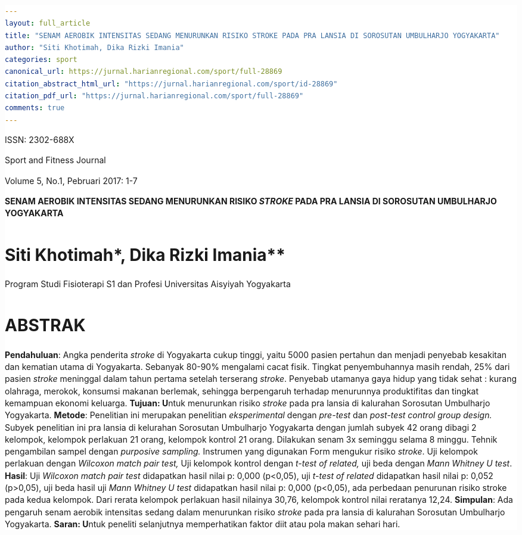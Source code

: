 ```yaml
---
layout: full_article
title: "SENAM AEROBIK INTENSITAS SEDANG MENURUNKAN RISIKO STROKE PADA PRA LANSIA DI SOROSUTAN UMBULHARJO YOGYAKARTA"
author: "Siti Khotimah, Dika Rizki Imania"
categories: sport
canonical_url: https://jurnal.harianregional.com/sport/full-28869 
citation_abstract_html_url: "https://jurnal.harianregional.com/sport/id-28869"
citation_pdf_url: "https://jurnal.harianregional.com/sport/full-28869"  
comments: true
---
```


<p><span class="font0">ISSN: 2302-688X</span></p>
<p><span class="font0">Sport and Fitness Journal</span></p>
<p><span class="font0">Volume 5, No.1, Pebruari 2017: 1-7</span></p>
<p><span class="font2" style="font-weight:bold;">SENAM AEROBIK INTENSITAS SEDANG MENURUNKAN RISIKO </span><span class="font2" style="font-weight:bold;font-style:italic;">STROKE</span><span class="font2" style="font-weight:bold;"> PADA PRA LANSIA DI SOROSUTAN UMBULHARJO YOGYAKARTA</span></p><a name="caption1"></a>
<h1><a name="bookmark0"></a><span class="font1" style="font-weight:bold;"><a name="bookmark1"></a>Siti Khotimah*, Dika Rizki Imania**</span></h1>
<p><span class="font1">Program Studi Fisioterapi S1 dan Profesi Universitas Aisyiyah Yogyakarta</span></p>
<h1><a name="bookmark2"></a><span class="font1" style="font-weight:bold;"><a name="bookmark3"></a>ABSTRAK</span></h1>
<p><span class="font1" style="font-weight:bold;">Pendahuluan</span><span class="font1">: Angka penderita </span><span class="font1" style="font-style:italic;">stroke</span><span class="font1"> di Yogyakarta cukup tinggi, yaitu 5000 pasien pertahun dan menjadi penyebab kesakitan dan kematian utama di Yogyakarta. Sebanyak 80-90% mengalami cacat fisik. Tingkat penyembuhannya masih rendah, 25% dari pasien </span><span class="font1" style="font-style:italic;">stroke</span><span class="font1"> meninggal dalam tahun pertama setelah terserang </span><span class="font1" style="font-style:italic;">stroke</span><span class="font1">. Penyebab utamanya gaya hidup yang tidak sehat : kurang olahraga, merokok, konsumsi makanan berlemak, sehingga berpengaruh terhadap menurunnya produktifitas dan tingkat kemampuan ekonomi keluarga. </span><span class="font1" style="font-weight:bold;">Tujuan: U</span><span class="font1">ntuk menurunkan risiko </span><span class="font1" style="font-style:italic;">stroke</span><span class="font1"> pada pra lansia di kalurahan Sorosutan Umbulharjo Yogyakarta. </span><span class="font1" style="font-weight:bold;">Metode</span><span class="font1">: Penelitian ini merupakan penelitian </span><span class="font1" style="font-style:italic;">eksperimental</span><span class="font1"> dengan </span><span class="font1" style="font-style:italic;">pre-test</span><span class="font1"> dan </span><span class="font1" style="font-style:italic;">post-test control group design.</span><span class="font1"> Subyek penelitian ini pra lansia di kelurahan Sorosutan Umbulharjo Yogyakarta dengan jumlah subyek 42 orang dibagi 2 kelompok, kelompok perlakuan 21 orang, kelompok kontrol 21 orang. Dilakukan senam 3x seminggu selama 8 minggu. Tehnik pengambilan sampel dengan </span><span class="font1" style="font-style:italic;">purposive sampling.</span><span class="font1"> Instrumen yang digunakan Form mengukur risiko </span><span class="font1" style="font-style:italic;">stroke</span><span class="font1">. Uji kelompok perlakuan dengan </span><span class="font1" style="font-style:italic;">Wilcoxon match pair test,</span><span class="font1"> Uji kelompok kontrol dengan </span><span class="font1" style="font-style:italic;">t-test of related,</span><span class="font1"> uji beda dengan </span><span class="font1" style="font-style:italic;">Mann Whitney U test</span><span class="font1">. </span><span class="font1" style="font-weight:bold;">Hasil</span><span class="font1">: Uji </span><span class="font1" style="font-style:italic;">Wilcoxon match pair test</span><span class="font1"> didapatkan hasil nilai p: 0,000 (p&lt;0,05), uji </span><span class="font1" style="font-style:italic;">t-test of related</span><span class="font1"> didapatkan hasil nilai p: 0,052 (p&gt;0,05), uji beda hasil uji </span><span class="font1" style="font-style:italic;">Mann Whitney U test</span><span class="font1"> didapatkan hasil nilai p: 0,000 (p&lt;0,05), ada perbedaan penurunan risiko stroke pada kedua kelompok. Dari rerata kelompok perlakuan hasil nilainya 30,76, kelompok kontrol nilai reratanya 12,24. </span><span class="font1" style="font-weight:bold;">Simpulan</span><span class="font1">: Ada pengaruh senam aerobik intensitas sedang dalam menurunkan risiko </span><span class="font1" style="font-style:italic;">stroke</span><span class="font1"> pada pra lansia di kalurahan Sorosutan Umbulharjo Yogyakarta. </span><span class="font1" style="font-weight:bold;">Saran: U</span><span class="font1">ntuk peneliti selanjutnya memperhatikan faktor diit atau pola makan sehari hari.</span></p>